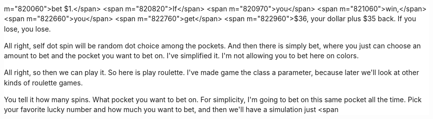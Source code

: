   m="820060">bet</span> <span m="820160">$1.</span> <span m="820820">If</span>
  <span m="820970">you</span> <span m="821060">win,</span> <span
  m="822660">you</span> <span m="822760">get</span> <span m="822960">$36,</span>
  <span m="824610">your</span> <span m="824960">dollar</span> <span
  m="825290">plus</span> <span m="825590">$35</span> <span
  m="826240">back.</span> <span m="827210">If</span> <span m="827330">you</span>
  <span m="827420">lose,</span> <span m="828470">you</span> <span
  m="828590">lose.</span></p><p><span m="829970">All</span> <span
  m="830030">right,</span> <span m="830300">self</span> <span
  m="830615">dot</span> <span m="830930">spin</span> <span
  m="831320">will</span> <span m="831440">be</span> <span
  m="831590">random</span> <span m="832010">dot</span> <span
  m="832220">choice</span> <span m="832670">among</span> <span
  m="832940">the</span> <span m="833030">pockets.</span> <span
  m="835100">And</span> <span m="835280">then</span> <span
  m="835490">there</span> <span m="835610">is</span> <span
  m="835760">simply</span> <span m="836300">bet,</span> <span
  m="838300">where</span> <span m="838450">you</span> <span
  m="838660">just</span> <span m="838870">can</span> <span
  m="839080">choose</span> <span m="839410">an</span> <span
  m="839500">amount</span> <span m="839800">to</span> <span
  m="839920">bet</span> <span m="840190">and</span> <span m="840340">the</span>
  <span m="840430">pocket</span> <span m="840850">you</span> <span
  m="840970">want</span> <span m="841120">to</span> <span m="841180">bet</span>
  <span m="841450">on.</span> <span m="842350">I've</span> <span
  m="842520">simplified</span> <span m="843220">it.</span> <span
  m="843360">I'm</span> <span m="843460">not</span> <span
  m="843670">allowing</span> <span m="844150">you</span> <span
  m="844270">to</span> <span m="844360">bet</span> <span m="844630">here</span>
  <span m="844930">on</span> <span m="845160">colors.</span></p><p><span
  m="849870">All</span> <span m="849930">right,</span> <span
  m="850200">so</span> <span m="850430">then</span> <span m="850560">we</span>
  <span m="850680">can</span> <span m="850830">play</span> <span
  m="851130">it.</span> <span m="851460">So</span> <span m="851610">here</span>
  <span m="851790">is</span> <span m="851910">play</span> <span
  m="852240">roulette.</span> <span m="855580">I've</span> <span
  m="855720">made</span> <span m="856000">game</span> <span
  m="856570">the</span> <span m="856690">class</span> <span m="857530">a</span>
  <span m="857590">parameter,</span> <span m="858100">because</span> <span
  m="858430">later</span> <span m="858730">we'll</span> <span
  m="858850">look</span> <span m="859030">at</span> <span
  m="859150">other</span> <span m="859360">kinds</span> <span
  m="859720">of</span> <span m="859810">roulette</span> <span
  m="860170">games.</span></p><p><span m="862600">You</span> <span
  m="862750">tell it</span> <span m="863060">how</span> <span
  m="863200">many</span> <span m="863440">spins.</span> <span
  m="865120">What</span> <span m="865330">pocket</span> <span
  m="865750">you</span> <span m="865870">want</span> <span m="865990">to</span>
  <span m="866140">bet</span> <span m="866380">on.</span> <span
  m="866590">For</span> <span m="866770">simplicity,</span> <span
  m="867620">I'm</span> <span m="867640">going</span> <span m="867760">to</span>
  <span m="867820">bet</span> <span m="868000">on</span> <span
  m="868090">this</span> <span m="868200">same</span> <span
  m="868480">pocket</span> <span m="868840">all</span> <span
  m="869020">the</span> <span m="869140">time.</span> <span
  m="870520">Pick</span> <span m="870700">your</span> <span
  m="870910">favorite</span> <span m="871300">lucky</span> <span
  m="871600">number</span> <span m="872740">and</span> <span
  m="872920">how</span> <span m="873040">much</span> <span m="873250">you</span>
  <span m="873370">want</span> <span m="873540">to</span> <span
  m="873610">bet,</span> <span m="874540">and</span> <span
  m="874660">then</span> <span m="874780">we'll</span> <span
  m="874900">have</span> <span m="875050">a</span> <span
  m="875110">simulation</span> <span m="875890">just</span> <span